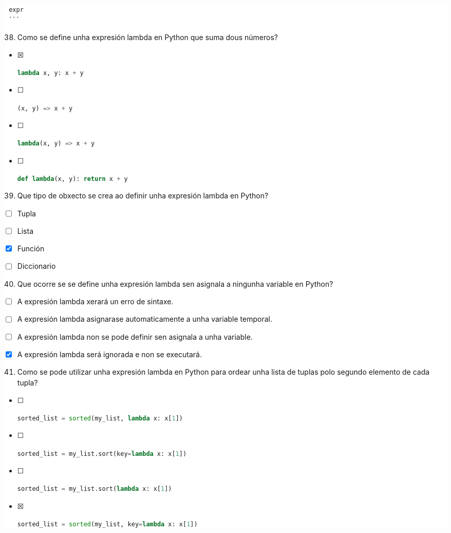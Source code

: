      expr
     ```

38. Como se define unha expresión lambda en Python que suma dous números?
   - [x] 
     ```python
     lambda x, y: x + y
     ```
   - [ ] 
     ```python
     (x, y) => x + y
     ```
   - [ ] 
     ```python
     lambda(x, y) => x + y
     ```
   - [ ] 
     ```python
     def lambda(x, y): return x + y
     ```

39. Que tipo de obxecto se crea ao definir unha expresión lambda en Python?
   - [ ] Tupla
   - [ ] Lista
   - [x] Función
   - [ ] Diccionario


40. Que ocorre se se define unha expresión lambda sen asignala a ningunha variable en Python?
   - [ ] A expresión lambda xerará un erro de sintaxe.
   - [ ] A expresión lambda asignarase automaticamente a unha variable temporal.
   - [ ] A expresión lambda non se pode definir sen asignala a unha variable.
   - [x] A expresión lambda será ignorada e non se executará.


41. Como se pode utilizar unha expresión lambda en Python para ordear unha lista de tuplas polo segundo elemento de cada tupla?
   - [ ] 
     ```python
     sorted_list = sorted(my_list, lambda x: x[1])
     ```
   - [ ] 
     ```python
     sorted_list = my_list.sort(key=lambda x: x[1])
     ```
   - [ ] 
     ```python
     sorted_list = my_list.sort(lambda x: x[1])
     ```
   - [x] 
     ```python
     sorted_list = sorted(my_list, key=lambda x: x[1])
     ```
